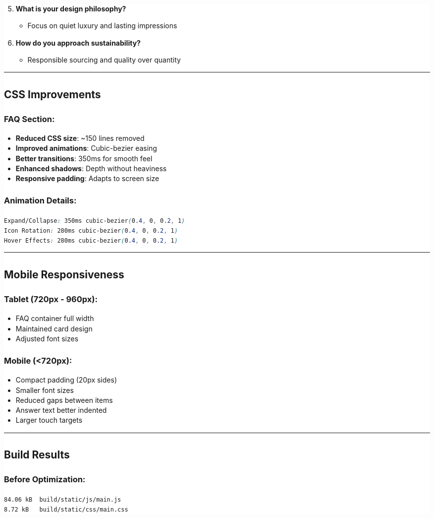 5. **What is your design philosophy?**
   - Focus on quiet luxury and lasting impressions

6. **How do you approach sustainability?**
   - Responsible sourcing and quality over quantity

---

## CSS Improvements

### FAQ Section:
- **Reduced CSS size**: ~150 lines removed
- **Improved animations**: Cubic-bezier easing
- **Better transitions**: 350ms for smooth feel
- **Enhanced shadows**: Depth without heaviness
- **Responsive padding**: Adapts to screen size

### Animation Details:
```css
Expand/Collapse: 350ms cubic-bezier(0.4, 0, 0.2, 1)
Icon Rotation: 280ms cubic-bezier(0.4, 0, 0.2, 1)
Hover Effects: 280ms cubic-bezier(0.4, 0, 0.2, 1)
```

---

## Mobile Responsiveness

### Tablet (720px - 960px):
- FAQ container full width
- Maintained card design
- Adjusted font sizes

### Mobile (<720px):
- Compact padding (20px sides)
- Smaller font sizes
- Reduced gaps between items
- Answer text better indented
- Larger touch targets

---

## Build Results

### Before Optimization:
```
84.06 kB  build/static/js/main.js
8.72 kB   build/static/css/main.css
```
